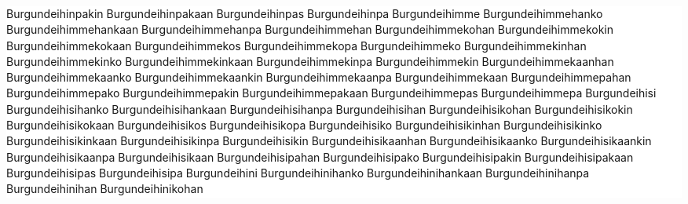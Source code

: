 Burgundeihinpakin
Burgundeihinpakaan
Burgundeihinpas
Burgundeihinpa
Burgundeihimme
Burgundeihimmehanko
Burgundeihimmehankaan
Burgundeihimmehanpa
Burgundeihimmehan
Burgundeihimmekohan
Burgundeihimmekokin
Burgundeihimmekokaan
Burgundeihimmekos
Burgundeihimmekopa
Burgundeihimmeko
Burgundeihimmekinhan
Burgundeihimmekinko
Burgundeihimmekinkaan
Burgundeihimmekinpa
Burgundeihimmekin
Burgundeihimmekaanhan
Burgundeihimmekaanko
Burgundeihimmekaankin
Burgundeihimmekaanpa
Burgundeihimmekaan
Burgundeihimmepahan
Burgundeihimmepako
Burgundeihimmepakin
Burgundeihimmepakaan
Burgundeihimmepas
Burgundeihimmepa
Burgundeihisi
Burgundeihisihanko
Burgundeihisihankaan
Burgundeihisihanpa
Burgundeihisihan
Burgundeihisikohan
Burgundeihisikokin
Burgundeihisikokaan
Burgundeihisikos
Burgundeihisikopa
Burgundeihisiko
Burgundeihisikinhan
Burgundeihisikinko
Burgundeihisikinkaan
Burgundeihisikinpa
Burgundeihisikin
Burgundeihisikaanhan
Burgundeihisikaanko
Burgundeihisikaankin
Burgundeihisikaanpa
Burgundeihisikaan
Burgundeihisipahan
Burgundeihisipako
Burgundeihisipakin
Burgundeihisipakaan
Burgundeihisipas
Burgundeihisipa
Burgundeihini
Burgundeihinihanko
Burgundeihinihankaan
Burgundeihinihanpa
Burgundeihinihan
Burgundeihinikohan